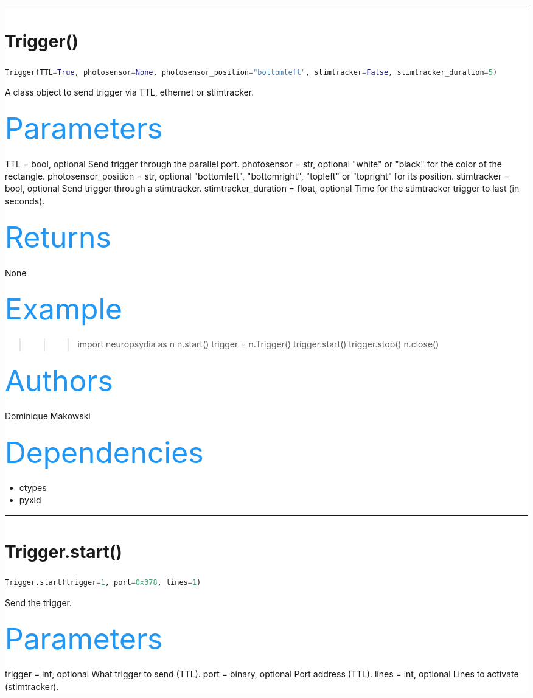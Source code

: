 
-------
# Trigger()
```python
Trigger(TTL=True, photosensor=None, photosensor_position="bottomleft", stimtracker=False, stimtracker_duration=5)
```
A class object to send trigger via TTL, ethernet or stimtracker.

<font color="#2196F3" size="7">Parameters</font>

TTL = bool, optional
	Send trigger through the parallel port.
photosensor = str, optional
	"white" or "black" for the color of the rectangle.
photosensor_position = str, optional
	"bottomleft", "bottomright", "topleft" or "topright" for its position.
stimtracker = bool, optional
	Send trigger through a stimtracker.
stimtracker_duration = float, optional
	Time for the stimtracker trigger to last (in seconds).

<font color="#2196F3" size="7">Returns</font>

None

<font color="#2196F3" size="7">Example</font>

>>> import neuropsydia as n
>>> n.start()
>>> trigger = n.Trigger()
>>> trigger.start()
>>> trigger.stop()
>>> n.close()

<font color="#2196F3" size="7">Authors</font>

Dominique Makowski

<font color="#2196F3" size="7">Dependencies</font>

- ctypes
- pyxid


-------
# Trigger.start()
```python
Trigger.start(trigger=1, port=0x378, lines=1)
```
Send the trigger.

<font color="#2196F3" size="7">Parameters</font>

trigger = int, optional
	What trigger to send (TTL).
port = binary, optional
	Port address (TTL).
lines = int, optional
	Lines to activate (stimtracker).
